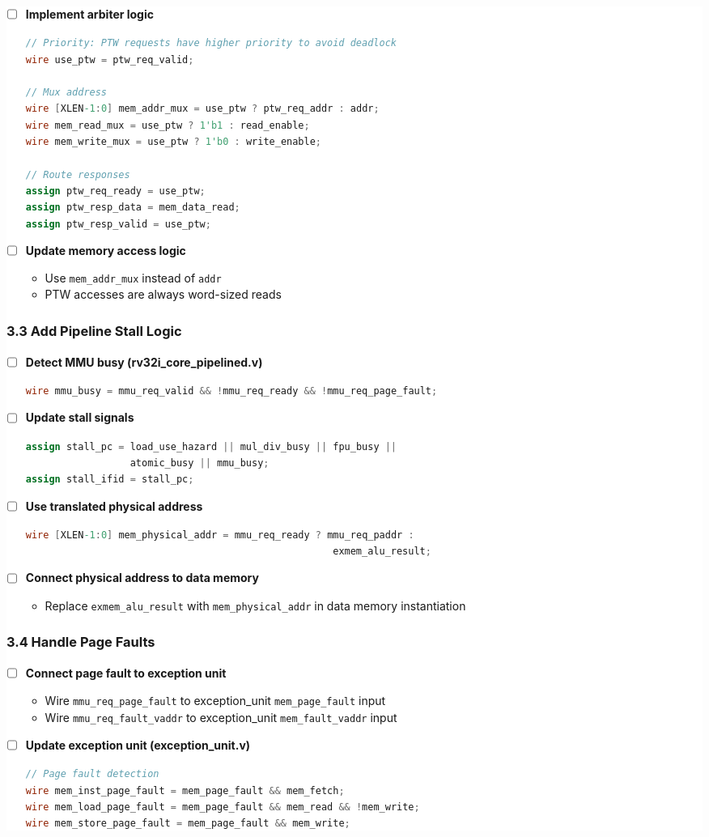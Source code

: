 - [ ] **Implement arbiter logic**
  ```verilog
  // Priority: PTW requests have higher priority to avoid deadlock
  wire use_ptw = ptw_req_valid;

  // Mux address
  wire [XLEN-1:0] mem_addr_mux = use_ptw ? ptw_req_addr : addr;
  wire mem_read_mux = use_ptw ? 1'b1 : read_enable;
  wire mem_write_mux = use_ptw ? 1'b0 : write_enable;

  // Route responses
  assign ptw_req_ready = use_ptw;
  assign ptw_resp_data = mem_data_read;
  assign ptw_resp_valid = use_ptw;
  ```

- [ ] **Update memory access logic**
  - Use `mem_addr_mux` instead of `addr`
  - PTW accesses are always word-sized reads

### 3.3 Add Pipeline Stall Logic

- [ ] **Detect MMU busy (rv32i_core_pipelined.v)**
  ```verilog
  wire mmu_busy = mmu_req_valid && !mmu_req_ready && !mmu_req_page_fault;
  ```

- [ ] **Update stall signals**
  ```verilog
  assign stall_pc = load_use_hazard || mul_div_busy || fpu_busy ||
                    atomic_busy || mmu_busy;
  assign stall_ifid = stall_pc;
  ```

- [ ] **Use translated physical address**
  ```verilog
  wire [XLEN-1:0] mem_physical_addr = mmu_req_ready ? mmu_req_paddr :
                                                       exmem_alu_result;
  ```

- [ ] **Connect physical address to data memory**
  - Replace `exmem_alu_result` with `mem_physical_addr` in data memory instantiation

### 3.4 Handle Page Faults

- [ ] **Connect page fault to exception unit**
  - Wire `mmu_req_page_fault` to exception_unit `mem_page_fault` input
  - Wire `mmu_req_fault_vaddr` to exception_unit `mem_fault_vaddr` input

- [ ] **Update exception unit (exception_unit.v)**
  ```verilog
  // Page fault detection
  wire mem_inst_page_fault = mem_page_fault && mem_fetch;
  wire mem_load_page_fault = mem_page_fault && mem_read && !mem_write;
  wire mem_store_page_fault = mem_page_fault && mem_write;
  ```
